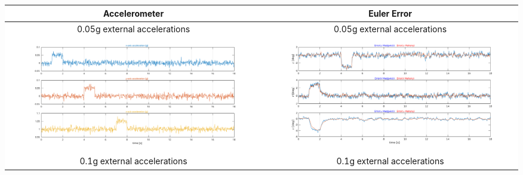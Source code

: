 | Accelerometer                   | Euler Error                             |
|:-------------------------------:|:---------------------------------------:|
| 0.05g external accelerations    | 0.05g external accelerations            |
|![](svgs/extAcc_acc_0.05.svg)    | ![](svgs/extAcc_acc_0.05_Error.svg)     |
| 0.1g external accelerations     | 0.1g external accelerations             |